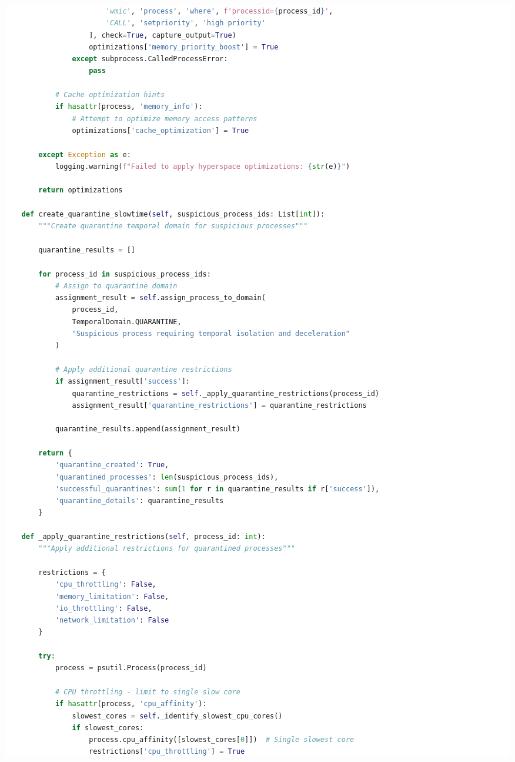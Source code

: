 ```python
                        'wmic', 'process', 'where', f'processid={process_id}',
                        'CALL', 'setpriority', 'high priority'
                    ], check=True, capture_output=True)
                    optimizations['memory_priority_boost'] = True
                except subprocess.CalledProcessError:
                    pass
            
            # Cache optimization hints
            if hasattr(process, 'memory_info'):
                # Attempt to optimize memory access patterns
                optimizations['cache_optimization'] = True
                
        except Exception as e:
            logging.warning(f"Failed to apply hyperspace optimizations: {str(e)}")
        
        return optimizations
    
    def create_quarantine_slowtime(self, suspicious_process_ids: List[int]):
        """Create quarantine temporal domain for suspicious processes"""
        
        quarantine_results = []
        
        for process_id in suspicious_process_ids:
            # Assign to quarantine domain
            assignment_result = self.assign_process_to_domain(
                process_id,
                TemporalDomain.QUARANTINE,
                "Suspicious process requiring temporal isolation and deceleration"
            )
            
            # Apply additional quarantine restrictions
            if assignment_result['success']:
                quarantine_restrictions = self._apply_quarantine_restrictions(process_id)
                assignment_result['quarantine_restrictions'] = quarantine_restrictions
            
            quarantine_results.append(assignment_result)
        
        return {
            'quarantine_created': True,
            'quarantined_processes': len(suspicious_process_ids),
            'successful_quarantines': sum(1 for r in quarantine_results if r['success']),
            'quarantine_details': quarantine_results
        }
    
    def _apply_quarantine_restrictions(self, process_id: int):
        """Apply additional restrictions for quarantined processes"""
        
        restrictions = {
            'cpu_throttling': False,
            'memory_limitation': False,
            'io_throttling': False,
            'network_limitation': False
        }
        
        try:
            process = psutil.Process(process_id)
            
            # CPU throttling - limit to single slow core
            if hasattr(process, 'cpu_affinity'):
                slowest_cores = self._identify_slowest_cpu_cores()
                if slowest_cores:
                    process.cpu_affinity([slowest_cores[0]])  # Single slowest core
                    restrictions['cpu_throttling'] = True
```